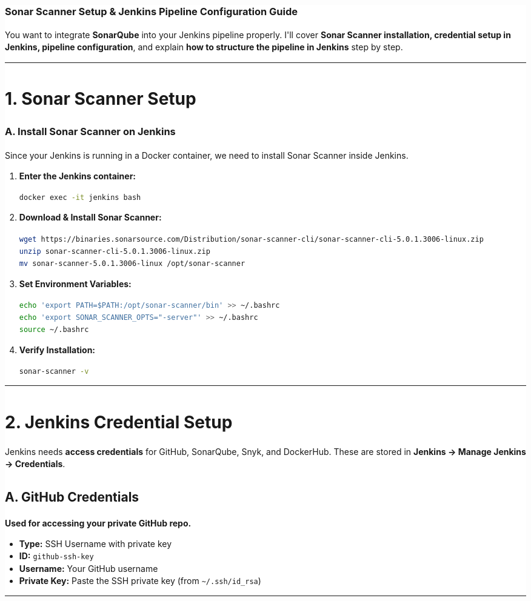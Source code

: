 ### **Sonar Scanner Setup & Jenkins Pipeline Configuration Guide**  

You want to integrate **SonarQube** into your Jenkins pipeline properly. I'll cover **Sonar Scanner installation, credential setup in Jenkins, pipeline configuration**, and explain **how to structure the pipeline in Jenkins** step by step.  

---

# **1. Sonar Scanner Setup**

### **A. Install Sonar Scanner on Jenkins**
Since your Jenkins is running in a Docker container, we need to install Sonar Scanner inside Jenkins.

1. **Enter the Jenkins container:**
   ```sh
   docker exec -it jenkins bash
   ```

2. **Download & Install Sonar Scanner:**
   ```sh
   wget https://binaries.sonarsource.com/Distribution/sonar-scanner-cli/sonar-scanner-cli-5.0.1.3006-linux.zip
   unzip sonar-scanner-cli-5.0.1.3006-linux.zip
   mv sonar-scanner-5.0.1.3006-linux /opt/sonar-scanner
   ```

3. **Set Environment Variables:**
   ```sh
   echo 'export PATH=$PATH:/opt/sonar-scanner/bin' >> ~/.bashrc
   echo 'export SONAR_SCANNER_OPTS="-server"' >> ~/.bashrc
   source ~/.bashrc
   ```

4. **Verify Installation:**
   ```sh
   sonar-scanner -v
   ```

---

# **2. Jenkins Credential Setup**
Jenkins needs **access credentials** for GitHub, SonarQube, Snyk, and DockerHub. These are stored in **Jenkins → Manage Jenkins → Credentials**.

## **A. GitHub Credentials**
**Used for accessing your private GitHub repo.**
- **Type:** SSH Username with private key  
- **ID:** `github-ssh-key`  
- **Username:** Your GitHub username  
- **Private Key:** Paste the SSH private key (from `~/.ssh/id_rsa`)  

---